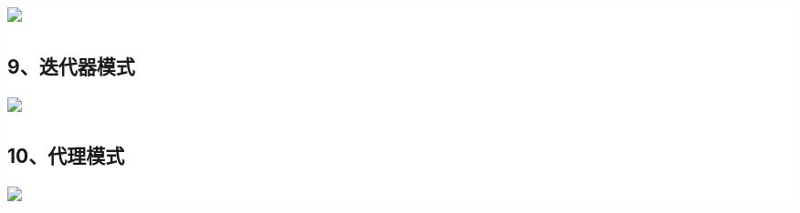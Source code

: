 ![](http://oklbfi1yj.bkt.clouddn.com/%E5%A4%A7%E8%AF%9DPHP%E8%AE%BE%E8%AE%A1%E6%A8%A1%E5%BC%8F/8.png)

## 9、迭代器模式

![](http://oklbfi1yj.bkt.clouddn.com/%E5%A4%A7%E8%AF%9DPHP%E8%AE%BE%E8%AE%A1%E6%A8%A1%E5%BC%8F/9.png)

## 10、代理模式

![](http://oklbfi1yj.bkt.clouddn.com/%E5%A4%A7%E8%AF%9DPHP%E8%AE%BE%E8%AE%A1%E6%A8%A1%E5%BC%8F/10.png)



















